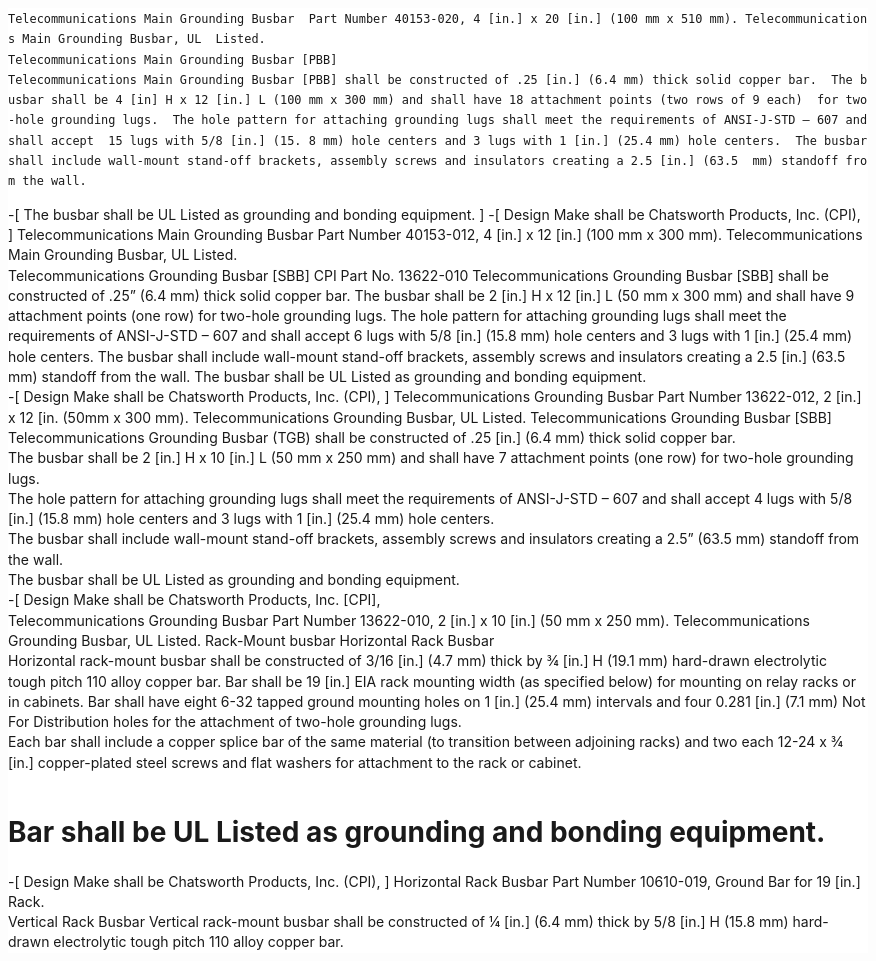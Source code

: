 	Telecommunications Main Grounding Busbar  Part Number 40153-020, 4 [in.] x 20 [in.] (100 mm x 510 mm). Telecommunications Main Grounding Busbar, UL  Listed.  
	Telecommunications Main Grounding Busbar [PBB]  
	Telecommunications Main Grounding Busbar [PBB] shall be constructed of .25 [in.] (6.4 mm) thick solid copper bar.  The busbar shall be 4 [in] H x 12 [in.] L (100 mm x 300 mm) and shall have 18 attachment points (two rows of 9 each)  for two-hole grounding lugs.  The hole pattern for attaching grounding lugs shall meet the requirements of ANSI-J-STD – 607 and shall accept  15 lugs with 5/8 [in.] (15. 8 mm) hole centers and 3 lugs with 1 [in.] (25.4 mm) hole centers.  The busbar shall include wall-mount stand-off brackets, assembly screws and insulators creating a 2.5 [in.] (63.5  mm) standoff from the wall.  
-[ The busbar shall be UL Listed as grounding and bonding equipment.  ]
-[ Design Make shall be Chatsworth Products, Inc. (CPI),  ]
	Telecommunications Main Grounding Busbar  Part Number 40153-012, 4 [in.] x 12 [in.] (100 mm x 300 mm). Telecommunications Main Grounding Busbar, UL  Listed.  
	Telecommunications Grounding Busbar [SBB] CPI Part No. 13622-010  Telecommunications Grounding Busbar [SBB] shall be constructed of .25” (6.4 mm) thick solid copper bar.  The busbar shall be 2 [in.] H x 12 [in.] L (50 mm x 300 mm) and shall have 9 attachment points (one row) for  two-hole grounding lugs.  The hole pattern for attaching grounding lugs shall meet the requirements of ANSI-J-STD – 607 and shall accept  6 lugs with 5/8 [in.] (15.8 mm) hole centers and 3 lugs with 1 [in.] (25.4 mm) hole centers.  The busbar shall include wall-mount stand-off brackets, assembly screws and insulators creating a 2.5 [in.] (63.5  mm) standoff from the wall.  The busbar shall be UL Listed as grounding and bonding equipment.  
-[ Design Make shall be Chatsworth Products, Inc. (CPI),  ]
	Telecommunications Grounding Busbar  Part Number 13622-012, 2 [in.] x 12 [in. (50mm x 300 mm). Telecommunications Grounding Busbar, UL Listed.  Telecommunications Grounding Busbar [SBB]  
	Telecommunications Grounding Busbar (TGB) shall be constructed of .25 [in.] (6.4 mm) thick solid copper bar.  
	The busbar shall be 2 [in.] H x 10 [in.] L (50 mm x 250 mm) and shall have 7 attachment points (one row) for  two-hole grounding lugs.  
	The hole pattern for attaching grounding lugs shall meet the requirements of ANSI-J-STD – 607 and shall accept  4 lugs with 5/8 [in.] (15.8 mm) hole centers and 3 lugs with 1 [in.] (25.4 mm) hole centers.  
	The busbar shall include wall-mount stand-off brackets, assembly screws and insulators creating a 2.5” (63.5 mm)  standoff from the wall.  
	The busbar shall be UL Listed as grounding and bonding equipment.  
-[ Design Make shall be Chatsworth Products, Inc. [CPI],  
	Telecommunications Grounding Busbar  Part Number 13622-010, 2 [in.] x 10 [in.] (50 mm x 250 mm). Telecommunications Grounding Busbar, UL Listed.  Rack-Mount busbar  Horizontal Rack Busbar  
	Horizontal rack-mount busbar shall be constructed of 3/16 [in.] (4.7 mm) thick by ¾ [in.] H (19.1 mm) hard-drawn  electrolytic tough pitch 110 alloy copper bar.  Bar shall be 19 [in.] EIA rack mounting width (as specified below) for mounting on relay racks or in cabinets.  Bar shall have eight 6-32 tapped ground mounting holes on 1 [in.] (25.4 mm) intervals and four 0.281 [in.] (7.1 mm)  Not For Distribution holes for the attachment of two-hole grounding lugs.  
	Each bar shall include a copper splice bar of the same material (to transition between adjoining racks) and two each  12-24 x ¾ [in.] copper-plated steel screws and flat washers for attachment to the rack or cabinet. 
# Bar shall be UL Listed as grounding and bonding equipment.  
-[ Design Make shall be  Chatsworth Products, Inc. (CPI),  ]
	Horizontal Rack Busbar Part Number 10610-019, Ground Bar for 19 [in.] Rack.  
	Vertical Rack Busbar Vertical rack-mount busbar shall be constructed of ¼ [in.] (6.4 mm) thick by 5/8 [in.] H (15.8 mm) hard-drawn  electrolytic tough pitch 110 alloy copper bar.  
